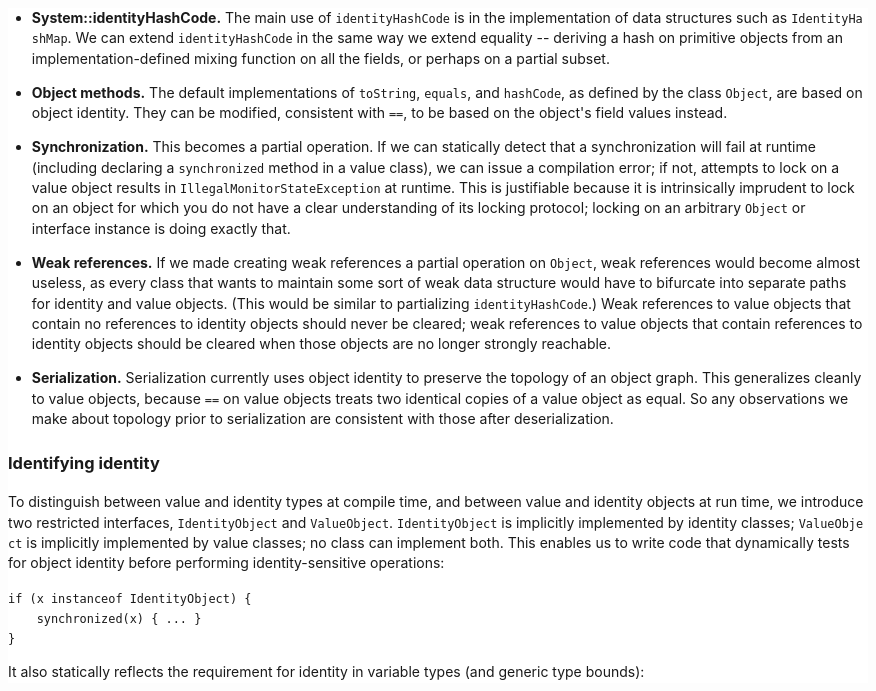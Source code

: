   - **System::identityHashCode.**  The main use of `identityHashCode` is in the
    implementation of data structures such as `IdentityHashMap`.  We can extend
    `identityHashCode` in the same way we extend equality -- deriving a hash on
    primitive objects from an implementation-defined mixing function on all the
    fields, or perhaps on a partial subset.

  - **Object methods.** The default implementations of `toString`, `equals`, and
    `hashCode`, as defined by the class `Object`, are based on object identity.
    They can be modified, consistent with `==`, to be based on the object's
    field values instead.

  - **Synchronization.**  This becomes a partial operation.  If we can
    statically detect that a synchronization will fail at runtime (including
    declaring a `synchronized` method in a value class), we can issue a
    compilation error; if not, attempts to lock on a value object results in
    `IllegalMonitorStateException` at runtime.  This is justifiable because it
    is intrinsically imprudent to lock on an object for which you do not have a
    clear understanding of its locking protocol; locking on an arbitrary
    `Object` or interface instance is doing exactly that.

  - **Weak references.**  If we made creating weak references a partial
    operation on `Object`, weak references would become almost useless, as every
    class that wants to maintain some sort of weak data structure would have to
    bifurcate into separate paths for identity and value objects.  (This would
    be similar to partializing `identityHashCode`.)  Weak references to value
    objects that contain no references to identity objects should never be
    cleared; weak references to value objects that contain references to
    identity objects should be cleared when those objects are no longer strongly
    reachable.

  - **Serialization.** Serialization currently uses object identity to preserve
    the topology of an object graph.  This generalizes cleanly to value objects,
    because `==` on value objects treats two identical copies of a value object
    as equal.   So any observations we make about topology prior to
    serialization are consistent with those after deserialization.

### Identifying identity

To distinguish between value and identity types at compile time, and
between value and identity objects at run time,
we introduce two restricted interfaces, `IdentityObject` and `ValueObject`.
`IdentityObject` is implicitly implemented by identity classes; `ValueObject` is
implicitly implemented by value classes; no class can implement both. This
enables us to write code that dynamically tests for object identity before
performing identity-sensitive operations:

```
if (x instanceof IdentityObject) {
    synchronized(x) { ... }
}
```

It also statically reflects the requirement for identity in variable types
(and generic type bounds):
